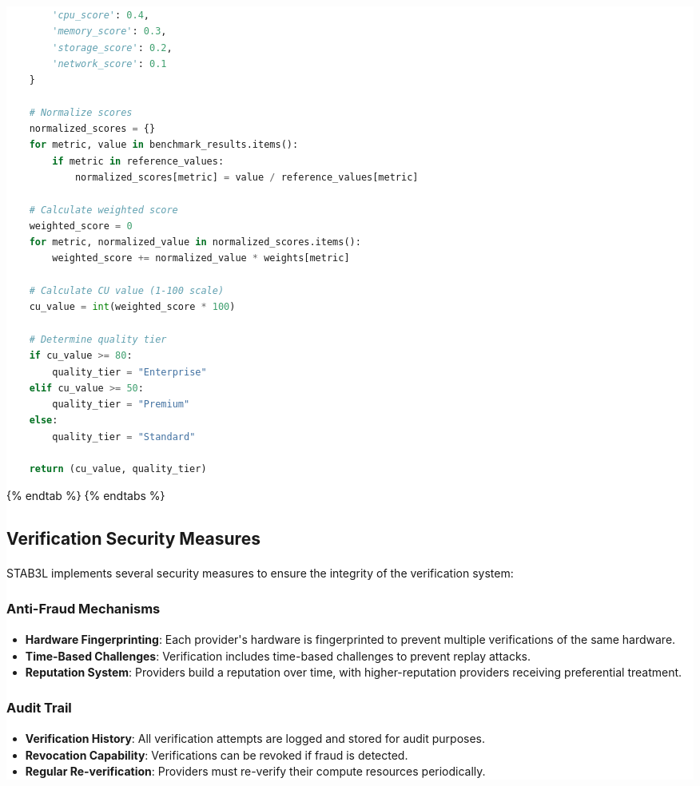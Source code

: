 ```python
        'cpu_score': 0.4,
        'memory_score': 0.3,
        'storage_score': 0.2,
        'network_score': 0.1
    }
    
    # Normalize scores
    normalized_scores = {}
    for metric, value in benchmark_results.items():
        if metric in reference_values:
            normalized_scores[metric] = value / reference_values[metric]
    
    # Calculate weighted score
    weighted_score = 0
    for metric, normalized_value in normalized_scores.items():
        weighted_score += normalized_value * weights[metric]
    
    # Calculate CU value (1-100 scale)
    cu_value = int(weighted_score * 100)
    
    # Determine quality tier
    if cu_value >= 80:
        quality_tier = "Enterprise"
    elif cu_value >= 50:
        quality_tier = "Premium"
    else:
        quality_tier = "Standard"
    
    return (cu_value, quality_tier)
```
{% endtab %}
{% endtabs %}

## Verification Security Measures

STAB3L implements several security measures to ensure the integrity of the verification system:

### Anti-Fraud Mechanisms

- **Hardware Fingerprinting**: Each provider's hardware is fingerprinted to prevent multiple verifications of the same hardware.
- **Time-Based Challenges**: Verification includes time-based challenges to prevent replay attacks.
- **Reputation System**: Providers build a reputation over time, with higher-reputation providers receiving preferential treatment.

### Audit Trail

- **Verification History**: All verification attempts are logged and stored for audit purposes.
- **Revocation Capability**: Verifications can be revoked if fraud is detected.
- **Regular Re-verification**: Providers must re-verify their compute resources periodically.
